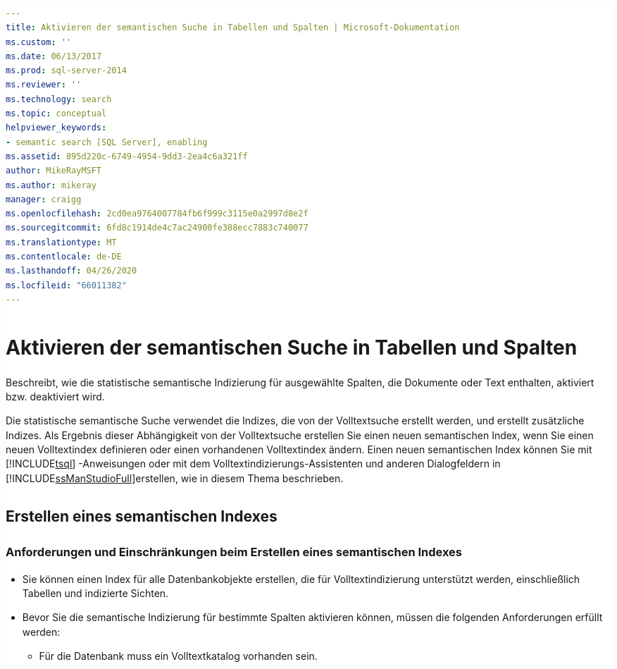 ```yaml
---
title: Aktivieren der semantischen Suche in Tabellen und Spalten | Microsoft-Dokumentation
ms.custom: ''
ms.date: 06/13/2017
ms.prod: sql-server-2014
ms.reviewer: ''
ms.technology: search
ms.topic: conceptual
helpviewer_keywords:
- semantic search [SQL Server], enabling
ms.assetid: 895d220c-6749-4954-9dd3-2ea4c6a321ff
author: MikeRayMSFT
ms.author: mikeray
manager: craigg
ms.openlocfilehash: 2cd0ea9764007784fb6f999c3115e0a2997d8e2f
ms.sourcegitcommit: 6fd8c1914de4c7ac24900fe388ecc7883c740077
ms.translationtype: MT
ms.contentlocale: de-DE
ms.lasthandoff: 04/26/2020
ms.locfileid: "66011382"
---
```

# <a name="enable-semantic-search-on-tables-and-columns"></a>Aktivieren der semantischen Suche in Tabellen und Spalten
  Beschreibt, wie die statistische semantische Indizierung für ausgewählte Spalten, die Dokumente oder Text enthalten, aktiviert bzw. deaktiviert wird.  
  
 Die statistische semantische Suche verwendet die Indizes, die von der Volltextsuche erstellt werden, und erstellt zusätzliche Indizes. Als Ergebnis dieser Abhängigkeit von der Volltextsuche erstellen Sie einen neuen semantischen Index, wenn Sie einen neuen Volltextindex definieren oder einen vorhandenen Volltextindex ändern. Einen neuen semantischen Index können Sie mit [!INCLUDE[tsql](../../includes/tsql-md.md)] -Anweisungen oder mit dem Volltextindizierungs-Assistenten und anderen Dialogfeldern in [!INCLUDE[ssManStudioFull](../../includes/ssmanstudiofull-md.md)]erstellen, wie in diesem Thema beschrieben.  
  
##  <a name="creating-a-semantic-index"></a><a name="BasicEnabling"></a>Erstellen eines semantischen Indexes  
  
###  <a name="requirements-and-restrictions-for-creating-a-semantic-index"></a><a name="reqenable"></a>Anforderungen und Einschränkungen beim Erstellen eines semantischen Indexes  
  
-   Sie können einen Index für alle Datenbankobjekte erstellen, die für Volltextindizierung unterstützt werden, einschließlich Tabellen und indizierte Sichten.  
  
-   Bevor Sie die semantische Indizierung für bestimmte Spalten aktivieren können, müssen die folgenden Anforderungen erfüllt werden:  
  
    -   Für die Datenbank muss ein Volltextkatalog vorhanden sein.  
  